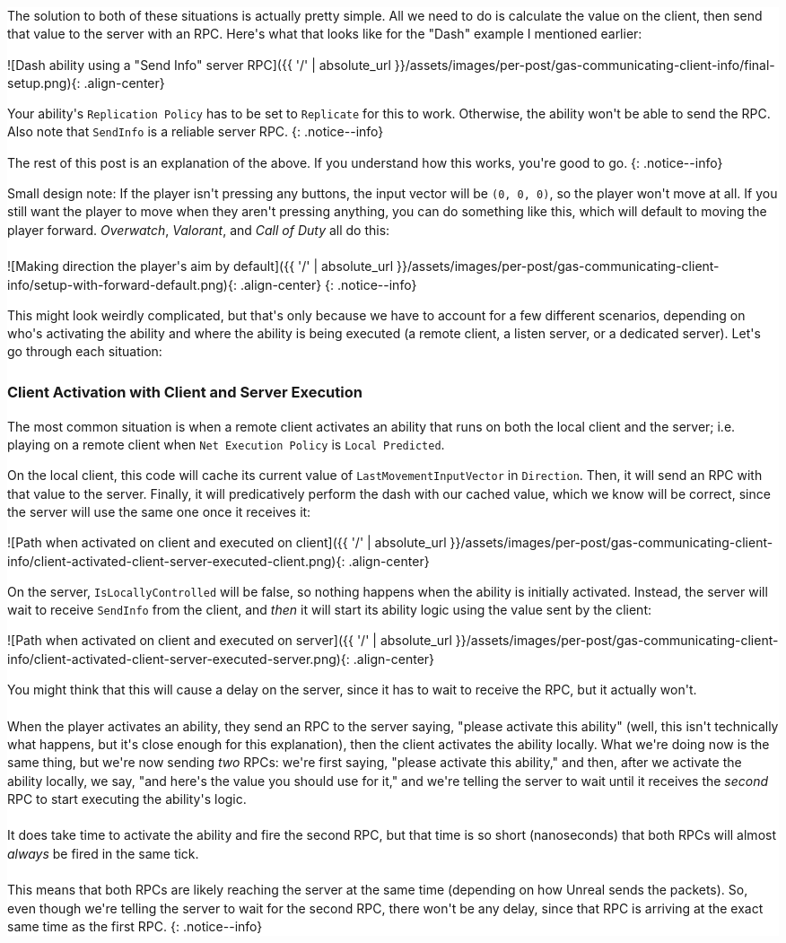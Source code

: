 The solution to both of these situations is actually pretty simple. All we need to do is calculate the value on the client, then send that value to the server with an RPC. Here's what that looks like for the "Dash" example I mentioned earlier:

![Dash ability using a "Send Info" server RPC]({{ '/' | absolute_url }}/assets/images/per-post/gas-communicating-client-info/final-setup.png){: .align-center}

Your ability's `Replication Policy` has to be set to `Replicate` for this to work. Otherwise, the ability won't be able to send the RPC. Also note that `SendInfo` is a reliable server RPC.
{: .notice--info}

The rest of this post is an explanation of the above. If you understand how this works, you're good to go.
{: .notice--info}

Small design note: If the player isn't pressing any buttons, the input vector will be `(0, 0, 0)`, so the player won't move at all. If you still want the player to move when they aren't pressing anything, you can do something like this, which will default to moving the player forward. _Overwatch_, _Valorant_, and _Call of Duty_ all do this:<br><br>
![Making direction the player's aim by default]({{ '/' | absolute_url }}/assets/images/per-post/gas-communicating-client-info/setup-with-forward-default.png){: .align-center}
{: .notice--info}

This might look weirdly complicated, but that's only because we have to account for a few different scenarios, depending on who's activating the ability and where the ability is being executed (a remote client, a listen server, or a dedicated server). Let's go through each situation:

### Client Activation with Client and Server Execution

The most common situation is when a remote client activates an ability that runs on both the local client and the server; i.e. playing on a remote client when `Net Execution Policy` is `Local Predicted`.

On the local client, this code will cache its current value of `LastMovementInputVector` in `Direction`. Then, it will send an RPC with that value to the server. Finally, it will predicatively perform the dash with our cached value, which we know will be correct, since the server will use the same one once it receives it:

![Path when activated on client and executed on client]({{ '/' | absolute_url }}/assets/images/per-post/gas-communicating-client-info/client-activated-client-server-executed-client.png){: .align-center}

On the server, `IsLocallyControlled` will be false, so nothing happens when the ability is initially activated. Instead, the server will wait to receive `SendInfo` from the client, and _then_ it will start its ability logic using the value sent by the client:

![Path when activated on client and executed on server]({{ '/' | absolute_url }}/assets/images/per-post/gas-communicating-client-info/client-activated-client-server-executed-server.png){: .align-center}

You might think that this will cause a delay on the server, since it has to wait to receive the RPC, but it actually won't.
<br>
<br>
When the player activates an ability, they send an RPC to the server saying, "please activate this ability" (well, this isn't technically what happens, but it's close enough for this explanation), then the client activates the ability locally. What we're doing now is the same thing, but we're now sending _two_ RPCs: we're first saying, "please activate this ability," and then, after we activate the ability locally, we say, "and here's the value you should use for it," and we're telling the server to wait until it receives the _second_ RPC to start executing the ability's logic.
<br>
<br>
It does take time to activate the ability and fire the second RPC, but that time is so short (nanoseconds) that both RPCs will almost _always_ be fired in the same tick.
<br>
<br>
This means that both RPCs are likely reaching the server at the same time (depending on how Unreal sends the packets). So, even though we're telling the server to wait for the second RPC, there won't be any delay, since that RPC is arriving at the exact same time as the first RPC.
{: .notice--info}
